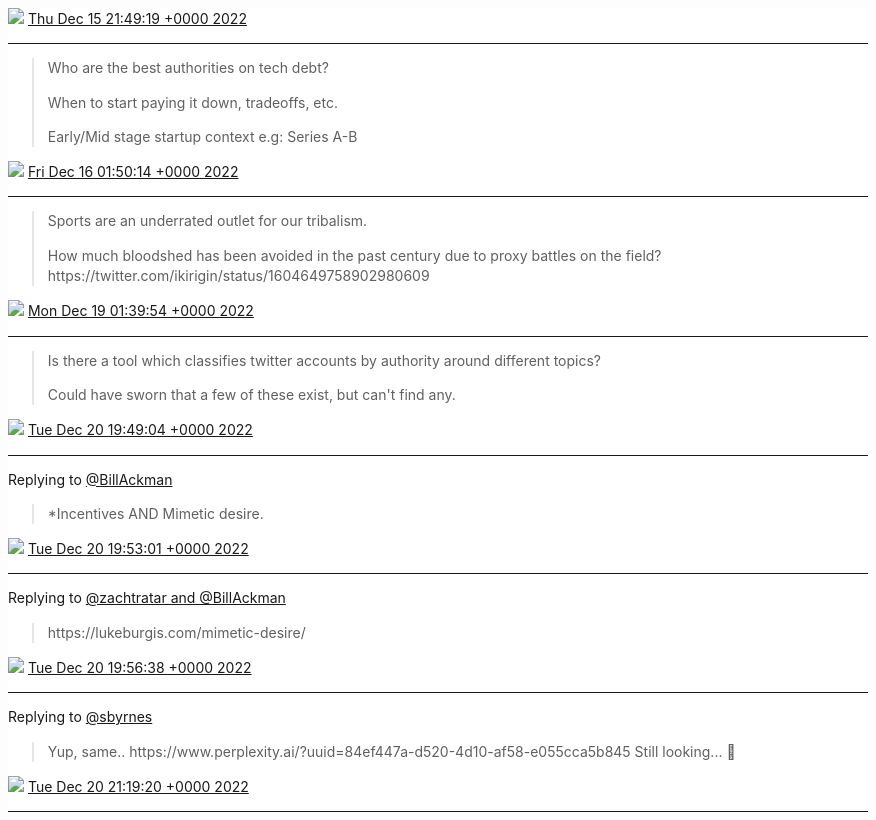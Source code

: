 <img src="../../media/tweet.ico" width="12" /> [Thu Dec 15 21:49:19 +0000 2022](https://twitter.com/adambreckler/status/1603507522551291922)

----

> Who are the best authorities on tech debt?  
>   
> When to start paying it down, tradeoffs, etc\.  
>   
> Early/Mid stage startup context e\.g: Series A\-B

<img src="../../media/tweet.ico" width="12" /> [Fri Dec 16 01:50:14 +0000 2022](https://twitter.com/adambreckler/status/1603568149604999168)

----

> Sports are an underrated outlet for our tribalism\.   
>   
> How much bloodshed has been avoided in the past century due to proxy battles on the field? https://twitter\.com/ikirigin/status/1604649758902980609

<img src="../../media/tweet.ico" width="12" /> [Mon Dec 19 01:39:54 +0000 2022](https://twitter.com/adambreckler/status/1604652714251747330)

----

> Is there a tool which classifies twitter accounts by authority around different topics?   
>   
> Could have sworn that a few of these exist, but can't find any\.

<img src="../../media/tweet.ico" width="12" /> [Tue Dec 20 19:49:04 +0000 2022](https://twitter.com/adambreckler/status/1605289199455948820)

----

Replying to [@BillAckman](https://twitter.com/BillAckman/status/1605256742941728768)

> \*Incentives AND Mimetic desire\.

<img src="../../media/tweet.ico" width="12" /> [Tue Dec 20 19:53:01 +0000 2022](https://twitter.com/adambreckler/status/1605290194873339921)

----

Replying to [@zachtratar and @BillAckman](https://twitter.com/zachtratar/status/1605290817509216256)

> https://lukeburgis\.com/mimetic\-desire/

<img src="../../media/tweet.ico" width="12" /> [Tue Dec 20 19:56:38 +0000 2022](https://twitter.com/adambreckler/status/1605291103921504256)

----

Replying to [@sbyrnes](https://twitter.com/sbyrnes/status/1605306616844152832)

> Yup, same\.\. https://www\.perplexity\.ai/?uuid\=84ef447a\-d520\-4d10\-af58\-e055cca5b845 Still looking\.\.\. 🤔

<img src="../../media/tweet.ico" width="12" /> [Tue Dec 20 21:19:20 +0000 2022](https://twitter.com/adambreckler/status/1605311914212528129)

----
